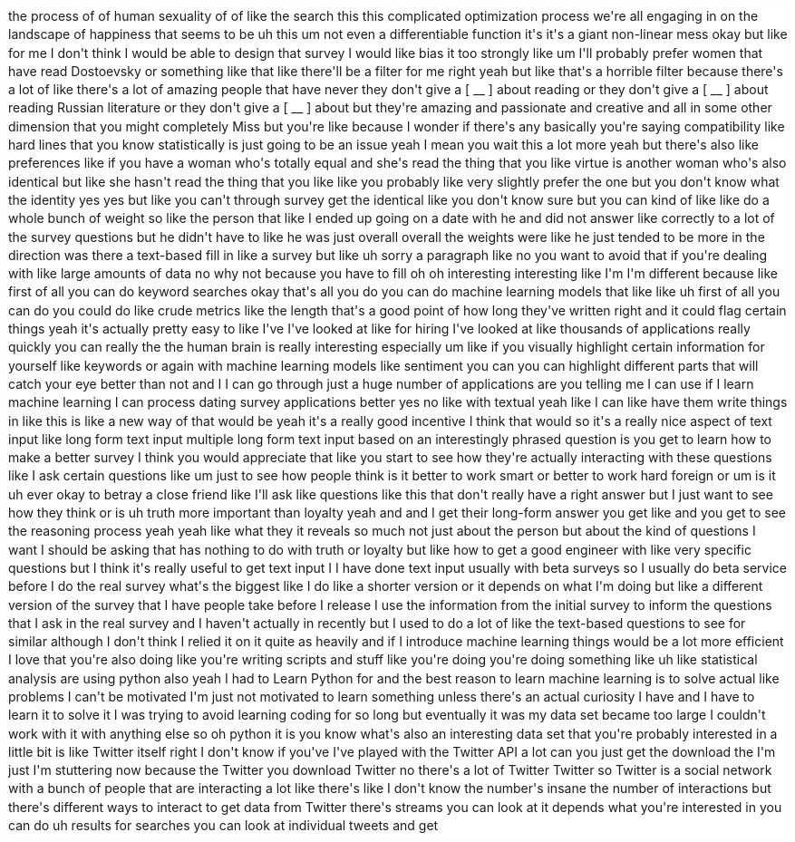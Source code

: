 the process of of human sexuality of of like the search this this complicated optimization process we're all engaging in on the landscape of happiness that seems to be uh this um not even a differentiable function it's it's a giant non-linear mess okay but like for me I don't think I would be able to design that survey I would like bias it too strongly like um I'll probably prefer women that have read Dostoevsky or something like that like there'll be a filter for me right yeah but like that's a horrible filter because there's a lot of like there's a lot of amazing people that have never they don't give a [ __ ] about reading or they don't give a [ __ ] about reading Russian literature or they don't give a [ __ ] about but they're amazing and passionate and creative and all in some other dimension that you might completely Miss but you're like because I wonder if there's any basically you're saying compatibility like hard lines that you know statistically is just going to be an issue yeah I mean you wait this a lot more yeah but there's also like preferences like if you have a woman who's totally equal and she's read the thing that you like virtue is another woman who's also identical but like she hasn't read the thing that you like like you probably like very slightly prefer the one but you don't know what the identity yes yes but like you can't through survey get the identical like you don't know sure but you can kind of like like do a whole bunch of weight so like the person that like I ended up going on a date with he and did not answer like correctly to a lot of the survey questions but he didn't have to like he was just overall overall the weights were like he just tended to be more in the direction was there a text-based fill in like a survey but like uh sorry a paragraph like no you want to avoid that if you're dealing with like large amounts of data no why not because you have to fill oh oh interesting interesting like I'm I'm different because like first of all you can do keyword searches okay that's all you do you can do machine learning models that like like uh first of all you can do you could do like crude metrics like the length that's a good point of how long they've written right and it could flag certain things yeah it's actually pretty easy to like I've I've looked at like for hiring I've looked at like thousands of applications really quickly you can really the the human brain is really interesting especially um like if you visually highlight certain information for yourself like keywords or again with machine learning models like sentiment you can you can highlight different parts that will catch your eye better than not and I I can go through just a huge number of applications are you telling me I can use if I learn machine learning I can process dating survey applications better yes no like with textual yeah like I can like have them write things in like this is like a new way of that would be yeah it's a really good incentive I think that would so it's a really nice aspect of text input like long form text input multiple long form text input based on an interestingly phrased question is you get to learn how to make a better survey I think you would appreciate that like you start to see how they're actually interacting with these questions like I ask certain questions like um just to see how people think is it better to work smart or better to work hard foreign or um is it uh ever okay to betray a close friend like I'll ask like questions like this that don't really have a right answer but I just want to see how they think or is uh truth more important than loyalty yeah and and I get their long-form answer you get like and you get to see the reasoning process yeah yeah like what they it reveals so much not just about the person but about the kind of questions I want I should be asking that has nothing to do with truth or loyalty but like how to get a good engineer with like very specific questions but I think it's really useful to get text input I I have done text input usually with beta surveys so I usually do beta service before I do the real survey what's the biggest like I do like a shorter version or it depends on what I'm doing but like a different version of the survey that I have people take before I release I use the information from the initial survey to inform the questions that I ask in the real survey and I haven't actually in recently but I used to do a lot of like the text-based questions to see for similar although I don't think I relied it on it quite as heavily and if I introduce machine learning things would be a lot more efficient I love that you're also doing like you're writing scripts and stuff like you're doing you're doing something like uh like statistical analysis are using python also yeah I had to Learn Python for and the best reason to learn machine learning is to solve actual like problems I can't be motivated I'm just not motivated to learn something unless there's an actual curiosity I have and I have to learn it to solve it I was trying to avoid learning coding for so long but eventually it was my data set became too large I couldn't work with it with anything else so oh python it is you know what's also an interesting data set that you're probably interested in a little bit is like Twitter itself right I don't know if you've I've played with the Twitter API a lot can you just get the download the I'm just I'm stuttering now because the Twitter you download Twitter no there's a lot of Twitter Twitter so Twitter is a social network with a bunch of people that are interacting a lot like there's like I don't know the number's insane the number of interactions but there's different ways to interact to get data from Twitter there's streams you can look at it depends what you're interested in you can do uh results for searches you can look at individual tweets and get